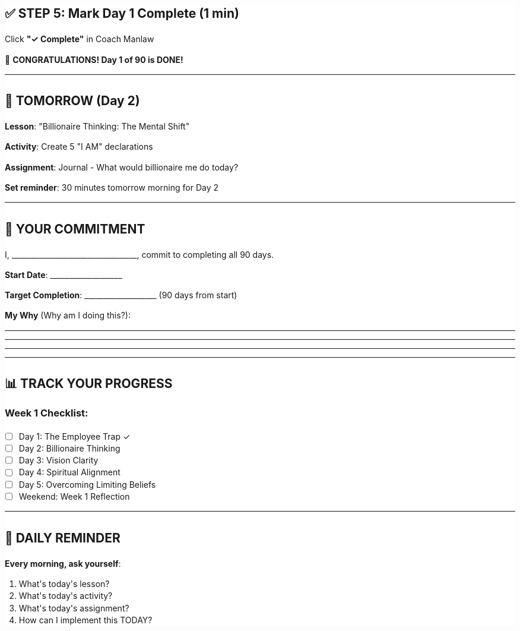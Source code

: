 
## ✅ STEP 5: Mark Day 1 Complete (1 min)

Click **"✓ Complete"** in Coach Manlaw

🎉 **CONGRATULATIONS! Day 1 of 90 is DONE!**

---

## 📅 TOMORROW (Day 2)

**Lesson**: "Billionaire Thinking: The Mental Shift"

**Activity**: Create 5 "I AM" declarations

**Assignment**: Journal - What would billionaire me do today?

**Set reminder**: 30 minutes tomorrow morning for Day 2

---

## 💪 YOUR COMMITMENT

I, _________________________________, commit to completing all 90 days.

**Start Date**: ___________________

**Target Completion**: ___________________ (90 days from start)

**My Why** (Why am I doing this?):

_________________________________________________________________

_________________________________________________________________

_________________________________________________________________

---

## 📊 TRACK YOUR PROGRESS

### Week 1 Checklist:
- [ ] Day 1: The Employee Trap ✓
- [ ] Day 2: Billionaire Thinking
- [ ] Day 3: Vision Clarity
- [ ] Day 4: Spiritual Alignment
- [ ] Day 5: Overcoming Limiting Beliefs
- [ ] Weekend: Week 1 Reflection

---

## 🎯 DAILY REMINDER

**Every morning, ask yourself**:
1. What's today's lesson?
2. What's today's activity?
3. What's today's assignment?
4. How can I implement this TODAY?
